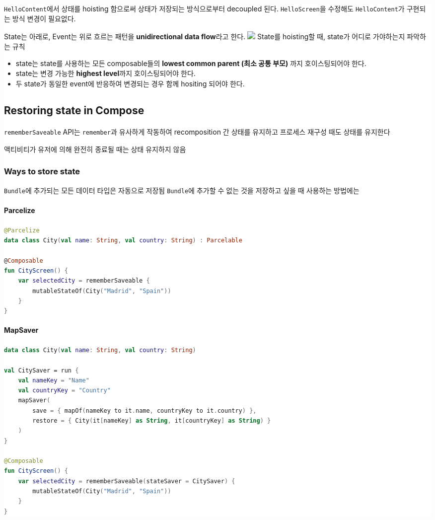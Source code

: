 `HelloContent`에서 상태를 hoisting 함으로써 상태가 저장되는 방식으로부터 decoupled 된다.
`HelloScreen`을 수정해도 `HelloContent`가 구현되는 방식 변경이 필요없다.

State는 아래로, Event는 위로 흐르는 패턴을 **unidirectional data flow**라고 한다.
![](https://developer.android.com/static/develop/ui/compose/images/udf-hello-screen.png)
State를 hoisting할 때, state가 어디로 가야하는지 파악하는 규칙

- state는 state를 사용하는 모든 composable들의 **lowest common parent (최소 공통 부모)** 까지 호이스팅되어야 한다.
- state는 변경 가능한 **highest level**까지 호이스팅되어야 한다.
- 두 state가 동일한 event에 반응하여 변경되는 경우 함께 hositing 되어야 한다.


## Restoring state in Compose

`rememberSaveable` API는 `remember`과 유사하게 작동하여 recomposition 간 상태를 유지하고 프로세스 재구성 때도 상태를 유지한다

액티비티가 유저에 의해 완전히 종료될 때는 상태 유지하지 않음

### Ways to store state

`Bundle`에 추가되는 모든 데이터 타입은 자동으로 저장됨
`Bundle`에 추가할 수 없는 것을 저장하고 싶을 때 사용하는 방법에는

#### Parcelize
```kotlin
@Parcelize
data class City(val name: String, val country: String) : Parcelable

@Composable
fun CityScreen() {
    var selectedCity = rememberSaveable {
        mutableStateOf(City("Madrid", "Spain"))
    }
}
```

#### MapSaver
```kotlin
data class City(val name: String, val country: String)

val CitySaver = run {
    val nameKey = "Name"
    val countryKey = "Country"
    mapSaver(
        save = { mapOf(nameKey to it.name, countryKey to it.country) },
        restore = { City(it[nameKey] as String, it[countryKey] as String) }
    )
}

@Composable
fun CityScreen() {
    var selectedCity = rememberSaveable(stateSaver = CitySaver) {
        mutableStateOf(City("Madrid", "Spain"))
    }
}
```
